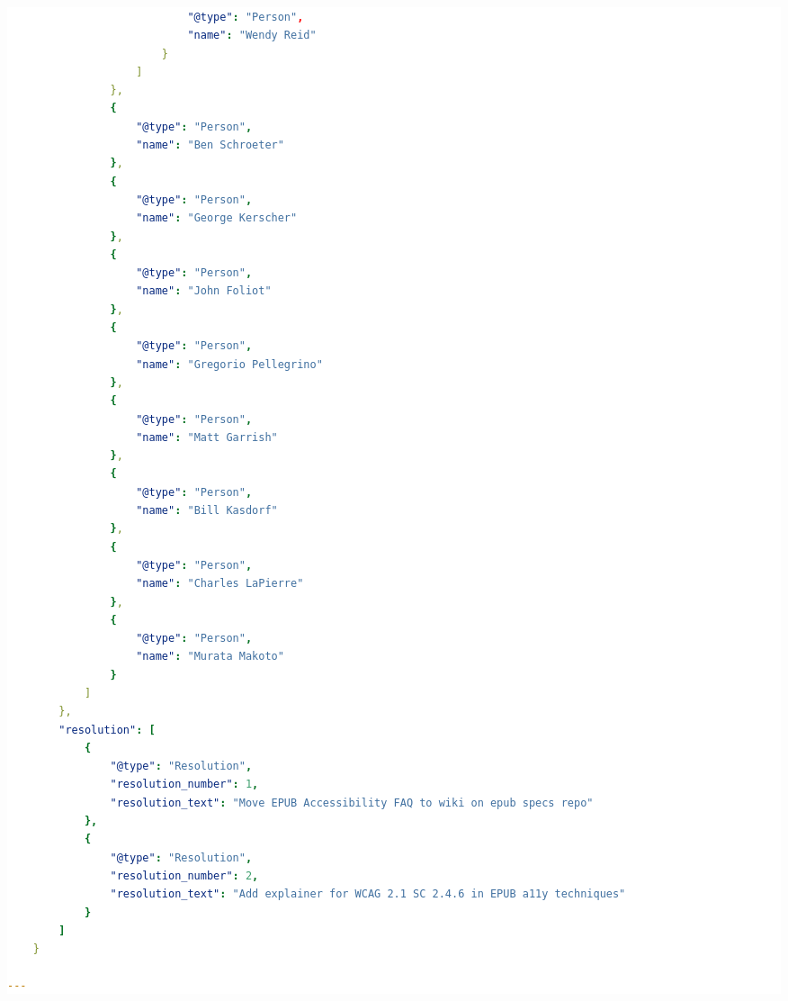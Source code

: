 ```yaml
                            "@type": "Person",
                            "name": "Wendy Reid"
                        }
                    ]
                },
                {
                    "@type": "Person",
                    "name": "Ben Schroeter"
                },
                {
                    "@type": "Person",
                    "name": "George Kerscher"
                },
                {
                    "@type": "Person",
                    "name": "John Foliot"
                },
                {
                    "@type": "Person",
                    "name": "Gregorio Pellegrino"
                },
                {
                    "@type": "Person",
                    "name": "Matt Garrish"
                },
                {
                    "@type": "Person",
                    "name": "Bill Kasdorf"
                },
                {
                    "@type": "Person",
                    "name": "Charles LaPierre"
                },
                {
                    "@type": "Person",
                    "name": "Murata Makoto"
                }
            ]
        },
        "resolution": [
            {
                "@type": "Resolution",
                "resolution_number": 1,
                "resolution_text": "Move EPUB Accessibility FAQ to wiki on epub specs repo"
            },
            {
                "@type": "Resolution",
                "resolution_number": 2,
                "resolution_text": "Add explainer for WCAG 2.1 SC 2.4.6 in EPUB a11y techniques"
            }
        ]
    }

---
```
